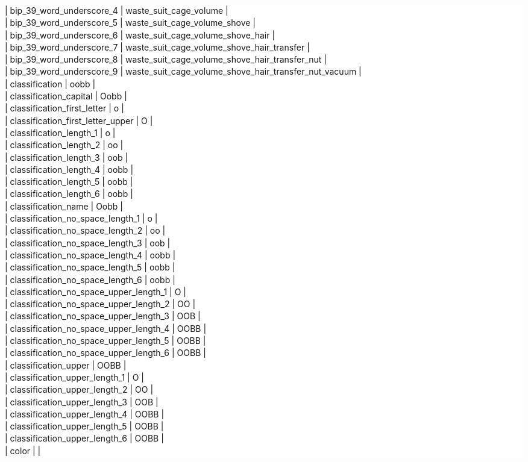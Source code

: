 | bip_39_word_underscore_4 | waste_suit_cage_volume |  
| bip_39_word_underscore_5 | waste_suit_cage_volume_shove |  
| bip_39_word_underscore_6 | waste_suit_cage_volume_shove_hair |  
| bip_39_word_underscore_7 | waste_suit_cage_volume_shove_hair_transfer |  
| bip_39_word_underscore_8 | waste_suit_cage_volume_shove_hair_transfer_nut |  
| bip_39_word_underscore_9 | waste_suit_cage_volume_shove_hair_transfer_nut_vacuum |  
| classification | oobb |  
| classification_capital | Oobb |  
| classification_first_letter | o |  
| classification_first_letter_upper | O |  
| classification_length_1 | o |  
| classification_length_2 | oo |  
| classification_length_3 | oob |  
| classification_length_4 | oobb |  
| classification_length_5 | oobb |  
| classification_length_6 | oobb |  
| classification_name | Oobb |  
| classification_no_space_length_1 | o |  
| classification_no_space_length_2 | oo |  
| classification_no_space_length_3 | oob |  
| classification_no_space_length_4 | oobb |  
| classification_no_space_length_5 | oobb |  
| classification_no_space_length_6 | oobb |  
| classification_no_space_upper_length_1 | O |  
| classification_no_space_upper_length_2 | OO |  
| classification_no_space_upper_length_3 | OOB |  
| classification_no_space_upper_length_4 | OOBB |  
| classification_no_space_upper_length_5 | OOBB |  
| classification_no_space_upper_length_6 | OOBB |  
| classification_upper | OOBB |  
| classification_upper_length_1 | O |  
| classification_upper_length_2 | OO |  
| classification_upper_length_3 | OOB |  
| classification_upper_length_4 | OOBB |  
| classification_upper_length_5 | OOBB |  
| classification_upper_length_6 | OOBB |  
| color |  |  